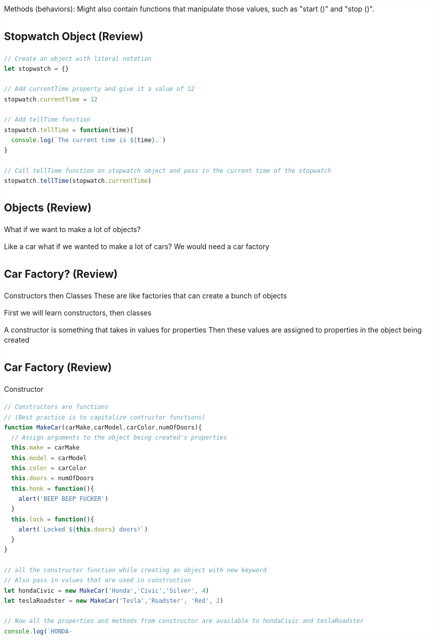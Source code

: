 Methods (behaviors):
Might also contain functions that manipulate those values, such as "start ()" and "stop ()".

## Stopwatch Object (Review)
```js
// Create an object with literal notation
let stopwatch = {}

// Add currentTime property and give it a value of 12
stopwatch.currentTime = 12

// Add tellTime function
stopwatch.tellTime = function(time){
  console.log(`The current time is ${time}.`)
}

// Call tellTime function on stopwatch object and pass in the current time of the stopwatch
stopwatch.tellTime(stopwatch.currentTime)
```

## Objects (Review)
What if we want to make
a lot of objects?

Like a car what if we wanted to make a lot of cars?
We would need  a car factory

## Car Factory? (Review)
Constructors then Classes
These are like factories that can create a bunch of objects

First we will learn constructors, then classes

A constructor is something that takes in values for properties
Then these values are assigned to properties in the object being created

## Car Factory (Review)
Constructor
```js
// Constructors are functions
// (Best practice is to capitalize contructor functions)
function MakeCar(carMake,carModel,carColor,numOfDoors){
  // Assign arguments to the object being created's properties
  this.make = carMake
  this.model = carModel
  this.color = carColor
  this.doors = numOfDoors
  this.honk = function(){
    alert('BEEP BEEP FUCKER')
  }
  this.lock = function(){
    alert(`Locked ${this.doors} doors!`)
  }
}

// all the constructor function while creating an object with new keyword
// Also pass in values that are used in construction
let hondaCivic = new MakeCar('Honda','Civic','Silver', 4)
let teslaRoadster = new MakeCar('Tesla','Roadster', 'Red', 2)

// Now all the properties and methods from constructor are available to hondaCivic and teslaRoadster
console.log(`HONDA-  
```